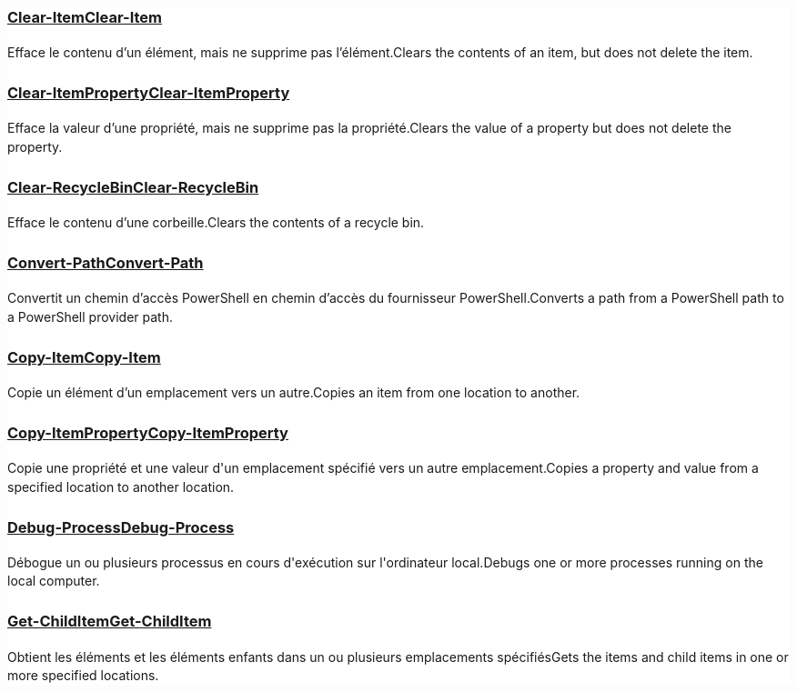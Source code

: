 ### [<span data-ttu-id="f998d-112">Clear-Item</span><span class="sxs-lookup"><span data-stu-id="f998d-112">Clear-Item</span></span>](Clear-Item.md)
<span data-ttu-id="f998d-113">Efface le contenu d’un élément, mais ne supprime pas l’élément.</span><span class="sxs-lookup"><span data-stu-id="f998d-113">Clears the contents of an item, but does not delete the item.</span></span>

### [<span data-ttu-id="f998d-114">Clear-ItemProperty</span><span class="sxs-lookup"><span data-stu-id="f998d-114">Clear-ItemProperty</span></span>](Clear-ItemProperty.md)
<span data-ttu-id="f998d-115">Efface la valeur d’une propriété, mais ne supprime pas la propriété.</span><span class="sxs-lookup"><span data-stu-id="f998d-115">Clears the value of a property but does not delete the property.</span></span>

### [<span data-ttu-id="f998d-116">Clear-RecycleBin</span><span class="sxs-lookup"><span data-stu-id="f998d-116">Clear-RecycleBin</span></span>](Clear-RecycleBin.md)
<span data-ttu-id="f998d-117">Efface le contenu d’une corbeille.</span><span class="sxs-lookup"><span data-stu-id="f998d-117">Clears the contents of a recycle bin.</span></span>

### [<span data-ttu-id="f998d-118">Convert-Path</span><span class="sxs-lookup"><span data-stu-id="f998d-118">Convert-Path</span></span>](Convert-Path.md)
<span data-ttu-id="f998d-119">Convertit un chemin d’accès PowerShell en chemin d’accès du fournisseur PowerShell.</span><span class="sxs-lookup"><span data-stu-id="f998d-119">Converts a path from a PowerShell path to a PowerShell provider path.</span></span>

### [<span data-ttu-id="f998d-120">Copy-Item</span><span class="sxs-lookup"><span data-stu-id="f998d-120">Copy-Item</span></span>](Copy-Item.md)
<span data-ttu-id="f998d-121">Copie un élément d’un emplacement vers un autre.</span><span class="sxs-lookup"><span data-stu-id="f998d-121">Copies an item from one location to another.</span></span>

### [<span data-ttu-id="f998d-122">Copy-ItemProperty</span><span class="sxs-lookup"><span data-stu-id="f998d-122">Copy-ItemProperty</span></span>](Copy-ItemProperty.md)
<span data-ttu-id="f998d-123">Copie une propriété et une valeur d'un emplacement spécifié vers un autre emplacement.</span><span class="sxs-lookup"><span data-stu-id="f998d-123">Copies a property and value from a specified location to another location.</span></span>

### [<span data-ttu-id="f998d-124">Debug-Process</span><span class="sxs-lookup"><span data-stu-id="f998d-124">Debug-Process</span></span>](Debug-Process.md)
<span data-ttu-id="f998d-125">Débogue un ou plusieurs processus en cours d'exécution sur l'ordinateur local.</span><span class="sxs-lookup"><span data-stu-id="f998d-125">Debugs one or more processes running on the local computer.</span></span>

### [<span data-ttu-id="f998d-126">Get-ChildItem</span><span class="sxs-lookup"><span data-stu-id="f998d-126">Get-ChildItem</span></span>](Get-ChildItem.md)
<span data-ttu-id="f998d-127">Obtient les éléments et les éléments enfants dans un ou plusieurs emplacements spécifiés</span><span class="sxs-lookup"><span data-stu-id="f998d-127">Gets the items and child items in one or more specified locations.</span></span>
